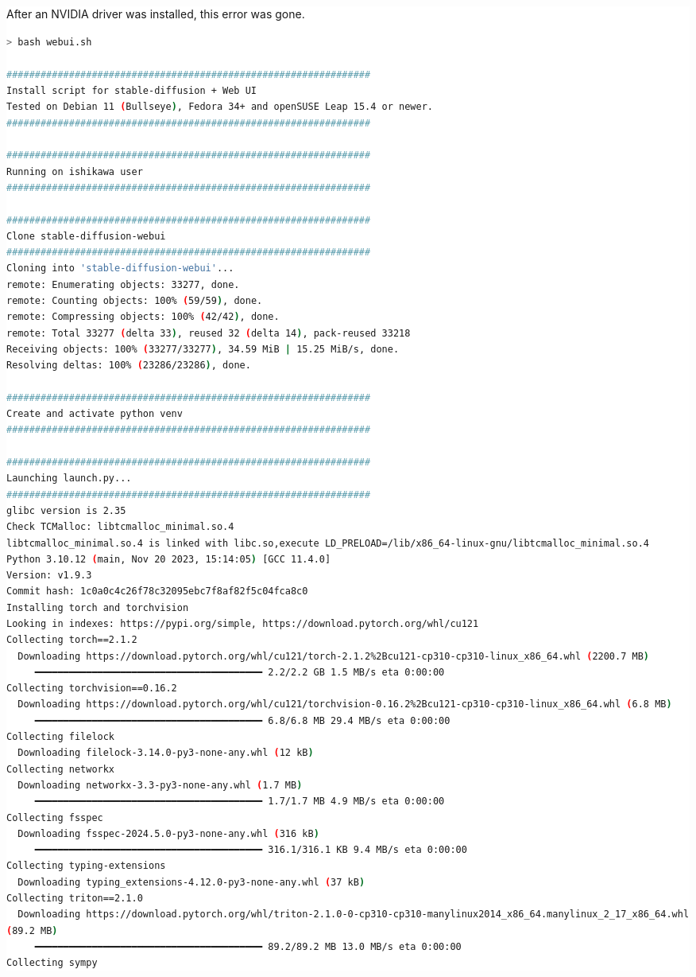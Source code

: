 After an NVIDIA driver was installed, this error was gone.

```bash
> bash webui.sh

################################################################
Install script for stable-diffusion + Web UI
Tested on Debian 11 (Bullseye), Fedora 34+ and openSUSE Leap 15.4 or newer.
################################################################

################################################################
Running on ishikawa user
################################################################

################################################################
Clone stable-diffusion-webui
################################################################
Cloning into 'stable-diffusion-webui'...
remote: Enumerating objects: 33277, done.
remote: Counting objects: 100% (59/59), done.
remote: Compressing objects: 100% (42/42), done.
remote: Total 33277 (delta 33), reused 32 (delta 14), pack-reused 33218
Receiving objects: 100% (33277/33277), 34.59 MiB | 15.25 MiB/s, done.
Resolving deltas: 100% (23286/23286), done.

################################################################
Create and activate python venv
################################################################

################################################################
Launching launch.py...
################################################################
glibc version is 2.35
Check TCMalloc: libtcmalloc_minimal.so.4
libtcmalloc_minimal.so.4 is linked with libc.so,execute LD_PRELOAD=/lib/x86_64-linux-gnu/libtcmalloc_minimal.so.4
Python 3.10.12 (main, Nov 20 2023, 15:14:05) [GCC 11.4.0]
Version: v1.9.3
Commit hash: 1c0a0c4c26f78c32095ebc7f8af82f5c04fca8c0
Installing torch and torchvision
Looking in indexes: https://pypi.org/simple, https://download.pytorch.org/whl/cu121
Collecting torch==2.1.2
  Downloading https://download.pytorch.org/whl/cu121/torch-2.1.2%2Bcu121-cp310-cp310-linux_x86_64.whl (2200.7 MB)
     ━━━━━━━━━━━━━━━━━━━━━━━━━━━━━━━━━━━━━━━━ 2.2/2.2 GB 1.5 MB/s eta 0:00:00
Collecting torchvision==0.16.2
  Downloading https://download.pytorch.org/whl/cu121/torchvision-0.16.2%2Bcu121-cp310-cp310-linux_x86_64.whl (6.8 MB)
     ━━━━━━━━━━━━━━━━━━━━━━━━━━━━━━━━━━━━━━━━ 6.8/6.8 MB 29.4 MB/s eta 0:00:00
Collecting filelock
  Downloading filelock-3.14.0-py3-none-any.whl (12 kB)
Collecting networkx
  Downloading networkx-3.3-py3-none-any.whl (1.7 MB)
     ━━━━━━━━━━━━━━━━━━━━━━━━━━━━━━━━━━━━━━━━ 1.7/1.7 MB 4.9 MB/s eta 0:00:00
Collecting fsspec
  Downloading fsspec-2024.5.0-py3-none-any.whl (316 kB)
     ━━━━━━━━━━━━━━━━━━━━━━━━━━━━━━━━━━━━━━━━ 316.1/316.1 KB 9.4 MB/s eta 0:00:00
Collecting typing-extensions
  Downloading typing_extensions-4.12.0-py3-none-any.whl (37 kB)
Collecting triton==2.1.0
  Downloading https://download.pytorch.org/whl/triton-2.1.0-0-cp310-cp310-manylinux2014_x86_64.manylinux_2_17_x86_64.whl (89.2 MB)
     ━━━━━━━━━━━━━━━━━━━━━━━━━━━━━━━━━━━━━━━━ 89.2/89.2 MB 13.0 MB/s eta 0:00:00
Collecting sympy
```